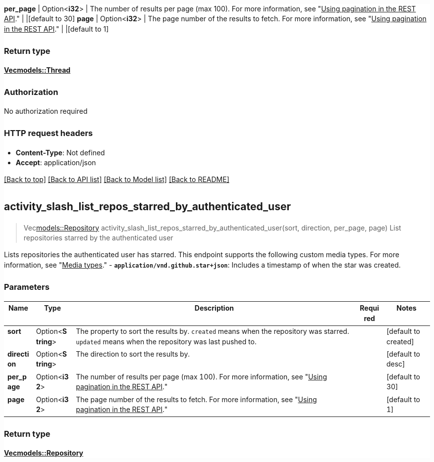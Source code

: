 **per_page** | Option<**i32**> | The number of results per page (max 100). For more information, see \"[Using pagination in the REST API](https://docs.github.com/rest/using-the-rest-api/using-pagination-in-the-rest-api).\" |  |[default to 30]
**page** | Option<**i32**> | The page number of the results to fetch. For more information, see \"[Using pagination in the REST API](https://docs.github.com/rest/using-the-rest-api/using-pagination-in-the-rest-api).\" |  |[default to 1]

### Return type

[**Vec<models::Thread>**](thread.md)

### Authorization

No authorization required

### HTTP request headers

- **Content-Type**: Not defined
- **Accept**: application/json

[[Back to top]](#) [[Back to API list]](../README.md#documentation-for-api-endpoints) [[Back to Model list]](../README.md#documentation-for-models) [[Back to README]](../README.md)


## activity_slash_list_repos_starred_by_authenticated_user

> Vec<models::Repository> activity_slash_list_repos_starred_by_authenticated_user(sort, direction, per_page, page)
List repositories starred by the authenticated user

Lists repositories the authenticated user has starred.  This endpoint supports the following custom media types. For more information, see \"[Media types](https://docs.github.com/rest/using-the-rest-api/getting-started-with-the-rest-api#media-types).\"  - **`application/vnd.github.star+json`**: Includes a timestamp of when the star was created.

### Parameters


Name | Type | Description  | Required | Notes
------------- | ------------- | ------------- | ------------- | -------------
**sort** | Option<**String**> | The property to sort the results by. `created` means when the repository was starred. `updated` means when the repository was last pushed to. |  |[default to created]
**direction** | Option<**String**> | The direction to sort the results by. |  |[default to desc]
**per_page** | Option<**i32**> | The number of results per page (max 100). For more information, see \"[Using pagination in the REST API](https://docs.github.com/rest/using-the-rest-api/using-pagination-in-the-rest-api).\" |  |[default to 30]
**page** | Option<**i32**> | The page number of the results to fetch. For more information, see \"[Using pagination in the REST API](https://docs.github.com/rest/using-the-rest-api/using-pagination-in-the-rest-api).\" |  |[default to 1]

### Return type

[**Vec<models::Repository>**](repository.md)
